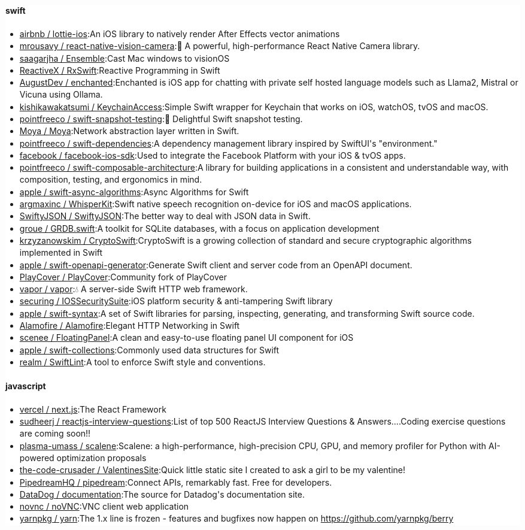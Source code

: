 #### swift
* [airbnb / lottie-ios](https://github.com/airbnb/lottie-ios):An iOS library to natively render After Effects vector animations
* [mrousavy / react-native-vision-camera](https://github.com/mrousavy/react-native-vision-camera):📸 A powerful, high-performance React Native Camera library.
* [saagarjha / Ensemble](https://github.com/saagarjha/Ensemble):Cast Mac windows to visionOS
* [ReactiveX / RxSwift](https://github.com/ReactiveX/RxSwift):Reactive Programming in Swift
* [AugustDev / enchanted](https://github.com/AugustDev/enchanted):Enchanted is iOS app for chatting with private self hosted language models such as Llama2, Mistral or Vicuna using Ollama.
* [kishikawakatsumi / KeychainAccess](https://github.com/kishikawakatsumi/KeychainAccess):Simple Swift wrapper for Keychain that works on iOS, watchOS, tvOS and macOS.
* [pointfreeco / swift-snapshot-testing](https://github.com/pointfreeco/swift-snapshot-testing):📸 Delightful Swift snapshot testing.
* [Moya / Moya](https://github.com/Moya/Moya):Network abstraction layer written in Swift.
* [pointfreeco / swift-dependencies](https://github.com/pointfreeco/swift-dependencies):A dependency management library inspired by SwiftUI's "environment."
* [facebook / facebook-ios-sdk](https://github.com/facebook/facebook-ios-sdk):Used to integrate the Facebook Platform with your iOS & tvOS apps.
* [pointfreeco / swift-composable-architecture](https://github.com/pointfreeco/swift-composable-architecture):A library for building applications in a consistent and understandable way, with composition, testing, and ergonomics in mind.
* [apple / swift-async-algorithms](https://github.com/apple/swift-async-algorithms):Async Algorithms for Swift
* [argmaxinc / WhisperKit](https://github.com/argmaxinc/WhisperKit):Swift native speech recognition on-device for iOS and macOS applications.
* [SwiftyJSON / SwiftyJSON](https://github.com/SwiftyJSON/SwiftyJSON):The better way to deal with JSON data in Swift.
* [groue / GRDB.swift](https://github.com/groue/GRDB.swift):A toolkit for SQLite databases, with a focus on application development
* [krzyzanowskim / CryptoSwift](https://github.com/krzyzanowskim/CryptoSwift):CryptoSwift is a growing collection of standard and secure cryptographic algorithms implemented in Swift
* [apple / swift-openapi-generator](https://github.com/apple/swift-openapi-generator):Generate Swift client and server code from an OpenAPI document.
* [PlayCover / PlayCover](https://github.com/PlayCover/PlayCover):Community fork of PlayCover
* [vapor / vapor](https://github.com/vapor/vapor):💧 A server-side Swift HTTP web framework.
* [securing / IOSSecuritySuite](https://github.com/securing/IOSSecuritySuite):iOS platform security & anti-tampering Swift library
* [apple / swift-syntax](https://github.com/apple/swift-syntax):A set of Swift libraries for parsing, inspecting, generating, and transforming Swift source code.
* [Alamofire / Alamofire](https://github.com/Alamofire/Alamofire):Elegant HTTP Networking in Swift
* [scenee / FloatingPanel](https://github.com/scenee/FloatingPanel):A clean and easy-to-use floating panel UI component for iOS
* [apple / swift-collections](https://github.com/apple/swift-collections):Commonly used data structures for Swift
* [realm / SwiftLint](https://github.com/realm/SwiftLint):A tool to enforce Swift style and conventions.

#### javascript
* [vercel / next.js](https://github.com/vercel/next.js):The React Framework
* [sudheerj / reactjs-interview-questions](https://github.com/sudheerj/reactjs-interview-questions):List of top 500 ReactJS Interview Questions & Answers....Coding exercise questions are coming soon!!
* [plasma-umass / scalene](https://github.com/plasma-umass/scalene):Scalene: a high-performance, high-precision CPU, GPU, and memory profiler for Python with AI-powered optimization proposals
* [the-code-crusader / ValentinesSite](https://github.com/the-code-crusader/ValentinesSite):Quick little static site I created to ask a girl to be my valentine!
* [PipedreamHQ / pipedream](https://github.com/PipedreamHQ/pipedream):Connect APIs, remarkably fast. Free for developers.
* [DataDog / documentation](https://github.com/DataDog/documentation):The source for Datadog's documentation site.
* [novnc / noVNC](https://github.com/novnc/noVNC):VNC client web application
* [yarnpkg / yarn](https://github.com/yarnpkg/yarn):The 1.x line is frozen - features and bugfixes now happen on https://github.com/yarnpkg/berry